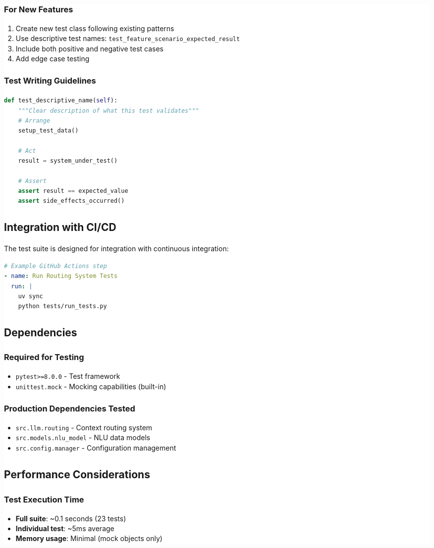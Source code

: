 ### For New Features
1. Create new test class following existing patterns
2. Use descriptive test names: `test_feature_scenario_expected_result`
3. Include both positive and negative test cases
4. Add edge case testing

### Test Writing Guidelines

```python
def test_descriptive_name(self):
    """Clear description of what this test validates"""
    # Arrange
    setup_test_data()
    
    # Act
    result = system_under_test()
    
    # Assert
    assert result == expected_value
    assert side_effects_occurred()
```

## Integration with CI/CD

The test suite is designed for integration with continuous integration:

```yaml
# Example GitHub Actions step
- name: Run Routing System Tests
  run: |
    uv sync
    python tests/run_tests.py
```

## Dependencies

### Required for Testing
- `pytest>=8.0.0` - Test framework
- `unittest.mock` - Mocking capabilities (built-in)

### Production Dependencies Tested
- `src.llm.routing` - Context routing system
- `src.models.nlu_model` - NLU data models
- `src.config.manager` - Configuration management

## Performance Considerations

### Test Execution Time
- **Full suite**: ~0.1 seconds (23 tests)
- **Individual test**: ~5ms average
- **Memory usage**: Minimal (mock objects only)
